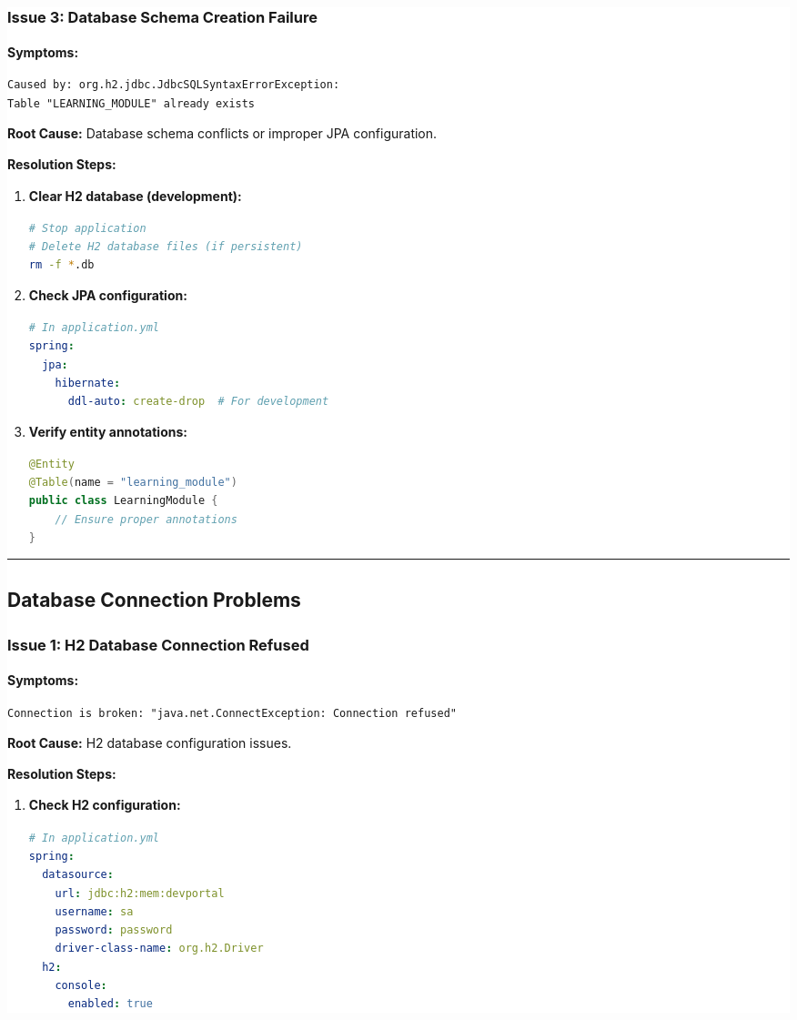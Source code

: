 ### Issue 3: Database Schema Creation Failure

**Symptoms:**
```
Caused by: org.h2.jdbc.JdbcSQLSyntaxErrorException: 
Table "LEARNING_MODULE" already exists
```

**Root Cause:** Database schema conflicts or improper JPA configuration.

**Resolution Steps:**

1. **Clear H2 database (development):**
   ```bash
   # Stop application
   # Delete H2 database files (if persistent)
   rm -f *.db
   ```

2. **Check JPA configuration:**
   ```yaml
   # In application.yml
   spring:
     jpa:
       hibernate:
         ddl-auto: create-drop  # For development
   ```

3. **Verify entity annotations:**
   ```java
   @Entity
   @Table(name = "learning_module")
   public class LearningModule {
       // Ensure proper annotations
   }
   ```

---

## Database Connection Problems

### Issue 1: H2 Database Connection Refused

**Symptoms:**
```
Connection is broken: "java.net.ConnectException: Connection refused"
```

**Root Cause:** H2 database configuration issues.

**Resolution Steps:**

1. **Check H2 configuration:**
   ```yaml
   # In application.yml
   spring:
     datasource:
       url: jdbc:h2:mem:devportal
       username: sa
       password: password
       driver-class-name: org.h2.Driver
     h2:
       console:
         enabled: true
   ```
